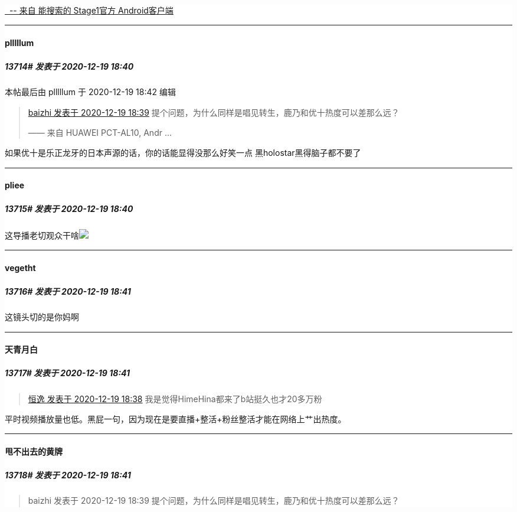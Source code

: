 [  -- 来自 能搜索的 Stage1官方 Android客户端](https://www.coolapk.com/apk/140634)


*****

####  plllllum  
##### 13714#       发表于 2020-12-19 18:40


 本帖最后由 plllllum 于 2020-12-19 18:42 编辑 
<blockquote><a href="httphttps://bbs.saraba1st.com/2b/forum.php?mod=redirect&amp;goto=findpost&amp;pid=49774742&amp;ptid=1976378" target="_blank">baizhi 发表于 2020-12-19 18:39</a>
提个问题，为什么同样是唱见转生，鹿乃和优十热度可以差那么远？

—— 来自 HUAWEI PCT-AL10, Andr ...</blockquote>
如果优十是乐正龙牙的日本声源的话，你的话能显得没那么好笑一点
黑holostar黑得脑子都不要了


*****

####  pliee  
##### 13715#       发表于 2020-12-19 18:40


这导播老切观众干啥<img src="https://static.saraba1st.com/image/smiley/face2017/001.png" referrerpolicy="no-referrer">


*****

####  vegetht  
##### 13716#       发表于 2020-12-19 18:41


这镜头切的是你妈啊  


*****

####  天青月白  
##### 13717#       发表于 2020-12-19 18:41


<blockquote><a href="httphttps://bbs.saraba1st.com/2b/forum.php?mod=redirect&amp;goto=findpost&amp;pid=49774733&amp;ptid=1976378" target="_blank">恒逸 发表于 2020-12-19 18:38</a>
我是觉得HimeHina都来了b站挺久也才20多万粉</blockquote>
平时视频播放量也低。黑屁一句，因为现在是要直播+整活+粉丝整活才能在网络上艹出热度。


*****

####  甩不出去的黄牌  
##### 13718#       发表于 2020-12-19 18:41


<blockquote>baizhi 发表于 2020-12-19 18:39
提个问题，为什么同样是唱见转生，鹿乃和优十热度可以差那么远？
